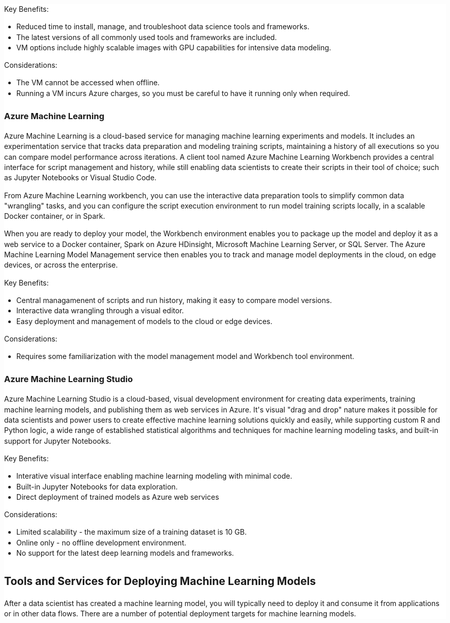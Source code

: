 Key Benefits:
* Reduced time to install, manage, and troubleshoot data science tools and frameworks.
* The latest versions of all commonly used tools and frameworks are included.
* VM options include highly scalable images with GPU capabilities for intensive data modeling.

Considerations:
* The VM cannot be accessed when offline.
* Running a VM incurs Azure charges, so you must be careful to have it running only when required.

### Azure Machine Learning
Azure Machine Learning is a cloud-based service for managing machine learning experiments and models. It includes an experimentation service that tracks data preparation and modeling training scripts, maintaining a history of all executions so you can compare model performance across iterations. A client tool named Azure Machine Learning Workbench provides a central interface for script management and history, while still enabling data scientists to create their scripts in their tool of choice; such as Jupyter Notebooks or Visual Studio Code.

From Azure Machine Learning workbench, you can use the interactive data preparation tools to simplify common data "wrangling" tasks, and you can configure the script execution environment to run model training scripts locally, in a scalable Docker container, or in Spark.

When you are ready to deploy your model, the Workbench environment enables you to package up the model and deploy it as a web service to a Docker container, Spark on Azure HDinsight, Microsoft Machine Learning Server, or SQL Server. The Azure Machine Learning Model Management service then enables you to track and manage model deployments in the cloud, on edge devices, or across the enterprise.

Key Benefits:
* Central managamenent of scripts and run history, making it easy to compare model versions.
* Interactive data wrangling through a visual editor.
* Easy deployment and management of models to the cloud or edge devices.

Considerations:
* Requires some familiarization with the model management model and Workbench tool environment.

### Azure Machine Learning Studio
Azure Machine Learning Studio is a cloud-based, visual development environment for creating data experiments, training machine learning models, and publishing them as web services in Azure.
It's visual "drag and drop" nature makes it possible for data scientists and power users to create effective machine learning solutions quickly and easily, while supporting custom R and Python logic, a wide range of established statistical algorithms and techniques for machine learning modeling tasks, and built-in support for Jupyter Notebooks.

Key Benefits:
* Interative visual interface enabling machine learning modeling with minimal code.
* Built-in Jupyter Notebooks for data exploration.
* Direct deployment of trained models as Azure web services

Considerations:
* Limited scalability - the maximum size of a training dataset is 10 GB.
* Online only - no offline development environment.
* No support for the latest deep learning models and frameworks.

## Tools and Services for Deploying Machine Learning Models
After a data scientist has created a machine learning model, you will typically need to deploy it and consume it from applications or in other data flows. There are a number of potential deployment targets for machine learning models.
